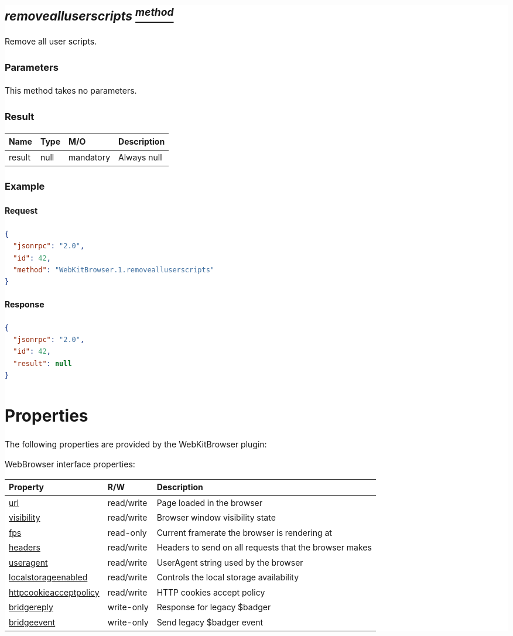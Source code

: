 <a id="method_removealluserscripts"></a>
## *removealluserscripts [<sup>method</sup>](#head_Methods)*

Remove all user scripts.

### Parameters

This method takes no parameters.

### Result

| Name | Type | M/O | Description |
| :-------- | :-------- | :-------- | :-------- |
| result | null | mandatory | Always null |

### Example

#### Request

```json
{
  "jsonrpc": "2.0",
  "id": 42,
  "method": "WebKitBrowser.1.removealluserscripts"
}
```

#### Response

```json
{
  "jsonrpc": "2.0",
  "id": 42,
  "result": null
}
```

<a id="head_Properties"></a>
# Properties

The following properties are provided by the WebKitBrowser plugin:

WebBrowser interface properties:

| Property | R/W | Description |
| :-------- | :-------- | :-------- |
| [url](#property_url) | read/write | Page loaded in the browser |
| [visibility](#property_visibility) | read/write | Browser window visibility state |
| [fps](#property_fps) | read-only | Current framerate the browser is rendering at |
| [headers](#property_headers) | read/write | Headers to send on all requests that the browser makes |
| [useragent](#property_useragent) | read/write | UserAgent string used by the browser |
| [localstorageenabled](#property_localstorageenabled) | read/write | Controls the local storage availability |
| [httpcookieacceptpolicy](#property_httpcookieacceptpolicy) | read/write | HTTP cookies accept policy |
| [bridgereply](#property_bridgereply) | write-only | Response for legacy $badger |
| [bridgeevent](#property_bridgeevent) | write-only | Send legacy $badger event |
